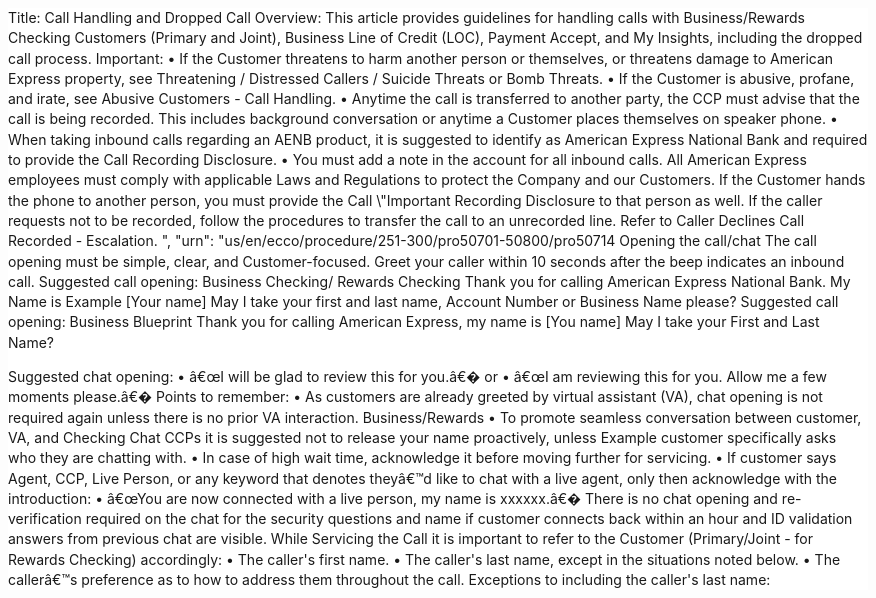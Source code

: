 Title: Call Handling and Dropped Call
Overview:
This article provides guidelines for handling calls with Business/Rewards Checking Customers
(Primary and Joint), Business Line of Credit (LOC), Payment Accept, and My Insights, including
the dropped call process.
Important:
• If the Customer threatens to harm another person or themselves, or threatens damage to
American Express property, see Threatening / Distressed Callers / Suicide Threats or Bomb
Threats.
• If the Customer is abusive, profane, and irate, see Abusive Customers \- Call Handling.
• Anytime the call is transferred to another party, the CCP must advise that the call is being
recorded. This includes background conversation or anytime a Customer places themselves
on speaker phone.
• When taking inbound calls regarding an AENB product, it is suggested to identify
as American Express National Bank and required to provide the Call Recording
Disclosure.
• You must add a note in the account for all inbound calls.
All American Express employees must comply with applicable Laws and
Regulations to protect the Company and our Customers.
If the Customer hands the phone to another person, you must provide the Call
\\"Important
Recording Disclosure to that person as well.
If the caller requests not to be recorded, follow the procedures to transfer the call to
an unrecorded line. Refer to Caller Declines Call Recorded \- Escalation.
", "urn": "us/en/ecco/procedure/251\-300/pro50701\-50800/pro50714
Opening the call/chat
The call opening must be simple, clear, and Customer\-focused. Greet your caller within 10
seconds after the beep indicates an inbound call.
Suggested call opening:
Business Checking/
Rewards Checking Thank you for calling American Express National Bank. My Name is
Example \[Your name] May I take your first and last name, Account Number or
Business Name please?
Suggested call opening:
Business Blueprint
Thank you for calling American Express, my name is \[You name] May I
take your First and Last Name?

Suggested chat opening:
• â€œI will be glad to review this for you.â€� or
• â€œI am reviewing this for you. Allow me a few moments
please.â€�
Points to remember:
• As customers are already greeted by virtual assistant (VA), chat
opening is not required again unless there is no prior VA interaction.
Business/Rewards • To promote seamless conversation between customer, VA, and
Checking Chat CCPs it is suggested not to release your name proactively, unless
Example customer specifically asks who they are chatting with.
• In case of high wait time, acknowledge it before moving further for
servicing.
• If customer says Agent, CCP, Live Person, or any keyword that
denotes theyâ€™d like to chat with a live agent, only then
acknowledge with the introduction:
• â€œYou are now connected with a live person, my name is
xxxxxx.â€�
There is no chat opening and re\-verification required on the chat for the
security questions and name if customer connects back within an hour and
ID validation answers from previous chat are visible.
While Servicing the Call it is important to refer to the Customer (Primary/Joint \- for Rewards
Checking) accordingly:
• The caller's first name.
• The caller's last name, except in the situations noted below.
• The callerâ€™s preference as to how to address them throughout the call.
Exceptions to including the caller's last name: